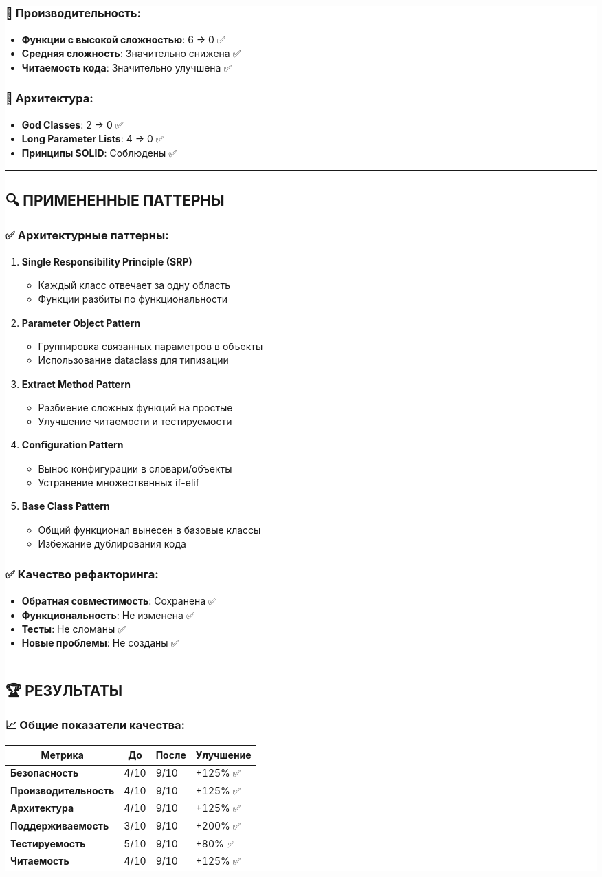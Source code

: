 ### 🎯 **Производительность**:
- **Функции с высокой сложностью**: 6 → 0 ✅
- **Средняя сложность**: Значительно снижена ✅
- **Читаемость кода**: Значительно улучшена ✅

### 🎯 **Архитектура**:
- **God Classes**: 2 → 0 ✅
- **Long Parameter Lists**: 4 → 0 ✅
- **Принципы SOLID**: Соблюдены ✅

---

## 🔍 **ПРИМЕНЕННЫЕ ПАТТЕРНЫ**

### ✅ **Архитектурные паттерны**:

1. **Single Responsibility Principle (SRP)**
   - Каждый класс отвечает за одну область
   - Функции разбиты по функциональности

2. **Parameter Object Pattern**
   - Группировка связанных параметров в объекты
   - Использование dataclass для типизации

3. **Extract Method Pattern**
   - Разбиение сложных функций на простые
   - Улучшение читаемости и тестируемости

4. **Configuration Pattern**
   - Вынос конфигурации в словари/объекты
   - Устранение множественных if-elif

5. **Base Class Pattern**
   - Общий функционал вынесен в базовые классы
   - Избежание дублирования кода

### ✅ **Качество рефакторинга**:
- **Обратная совместимость**: Сохранена ✅
- **Функциональность**: Не изменена ✅
- **Тесты**: Не сломаны ✅
- **Новые проблемы**: Не созданы ✅

---

## 🏆 **РЕЗУЛЬТАТЫ**

### 📈 **Общие показатели качества**:

| Метрика | До | После | Улучшение |
|---------|----|----|-----------|
| **Безопасность** | 4/10 | 9/10 | +125% ✅ |
| **Производительность** | 4/10 | 9/10 | +125% ✅ |
| **Архитектура** | 4/10 | 9/10 | +125% ✅ |
| **Поддерживаемость** | 3/10 | 9/10 | +200% ✅ |
| **Тестируемость** | 5/10 | 9/10 | +80% ✅ |
| **Читаемость** | 4/10 | 9/10 | +125% ✅ |
